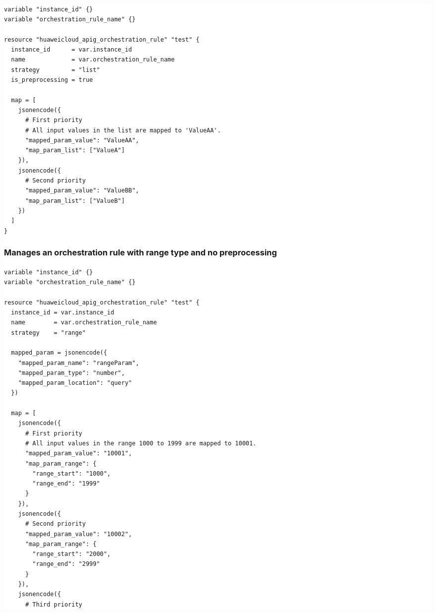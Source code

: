 ```hcl
variable "instance_id" {}
variable "orchestration_rule_name" {}

resource "huaweicloud_apig_orchestration_rule" "test" {
  instance_id      = var.instance_id
  name             = var.orchestration_rule_name
  strategy         = "list"
  is_preprocessing = true

  map = [
    jsonencode({
      # First priority
      # All input values ​​in the list are mapped to 'ValueAA'.
      "mapped_param_value": "ValueAA",
      "map_param_list": ["ValueA"]
    }),
    jsonencode({
      # Second priority
      "mapped_param_value": "ValueBB",
      "map_param_list": ["ValueB"]
    })
  ]
}
```

### Manages an orchestration rule with range type and no preprocessing

```hcl
variable "instance_id" {}
variable "orchestration_rule_name" {}

resource "huaweicloud_apig_orchestration_rule" "test" {
  instance_id = var.instance_id
  name        = var.orchestration_rule_name
  strategy    = "range"

  mapped_param = jsonencode({
    "mapped_param_name": "rangeParam",
    "mapped_param_type": "number",
    "mapped_param_location": "query"
  })

  map = [
    jsonencode({
      # First priority
      # All input values ​​in the range 1000 to 1999 are mapped to 10001.
      "mapped_param_value": "10001",
      "map_param_range": {
        "range_start": "1000",
        "range_end": "1999"
      }
    }),
    jsonencode({
      # Second priority
      "mapped_param_value": "10002",
      "map_param_range": {
        "range_start": "2000",
        "range_end": "2999"
      }
    }),
    jsonencode({
      # Third priority
```